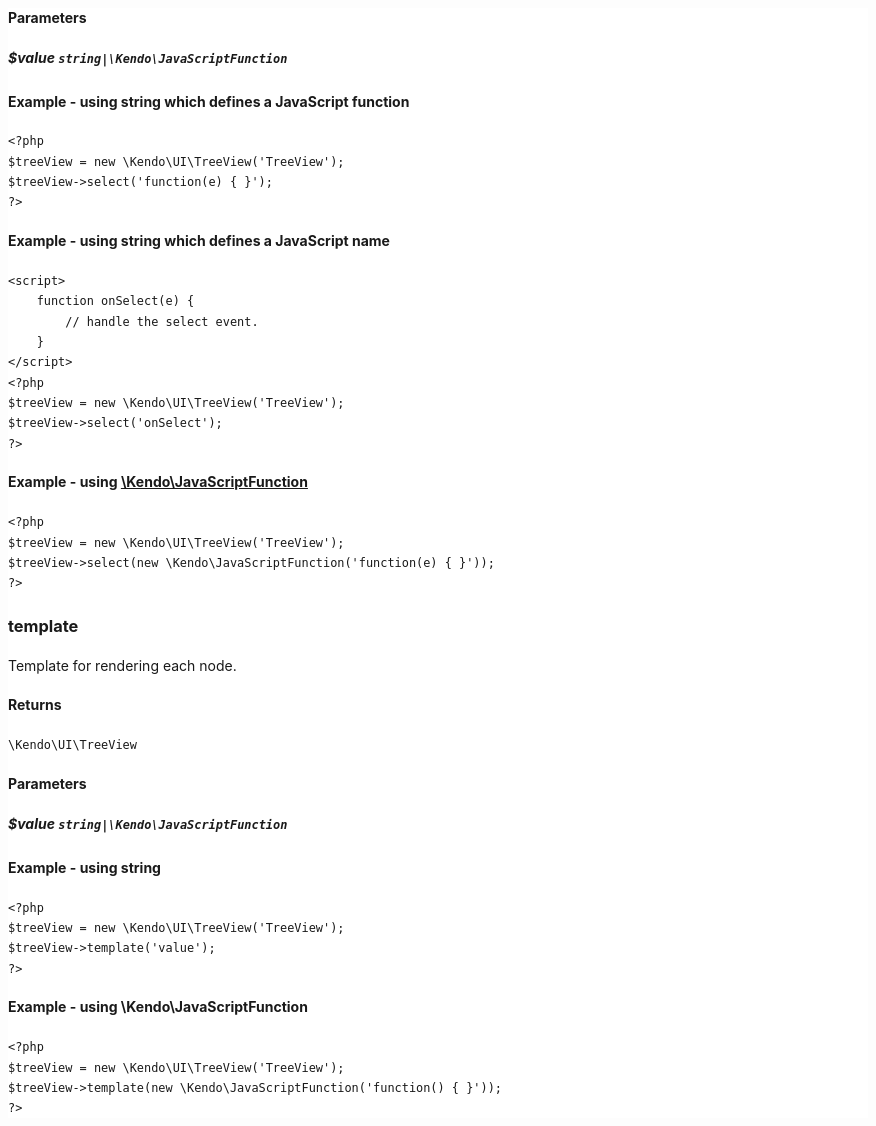 #### Parameters

##### $value `string|\Kendo\JavaScriptFunction`

#### Example - using string which defines a JavaScript function

    <?php
    $treeView = new \Kendo\UI\TreeView('TreeView');
    $treeView->select('function(e) { }');
    ?>

#### Example - using string which defines a JavaScript name
    <script>
        function onSelect(e) {
            // handle the select event.
        }
    </script>
    <?php
    $treeView = new \Kendo\UI\TreeView('TreeView');
    $treeView->select('onSelect');
    ?>

#### Example - using [\Kendo\JavaScriptFunction](/api/wrappers/php/kendo/javascriptfunction)

    <?php
    $treeView = new \Kendo\UI\TreeView('TreeView');
    $treeView->select(new \Kendo\JavaScriptFunction('function(e) { }'));
    ?>

### template
Template for rendering each node.

#### Returns
`\Kendo\UI\TreeView`

#### Parameters

##### $value `string|\Kendo\JavaScriptFunction`



#### Example  - using string
    <?php
    $treeView = new \Kendo\UI\TreeView('TreeView');
    $treeView->template('value');
    ?>

#### Example  - using \Kendo\JavaScriptFunction
    <?php
    $treeView = new \Kendo\UI\TreeView('TreeView');
    $treeView->template(new \Kendo\JavaScriptFunction('function() { }'));
    ?>

